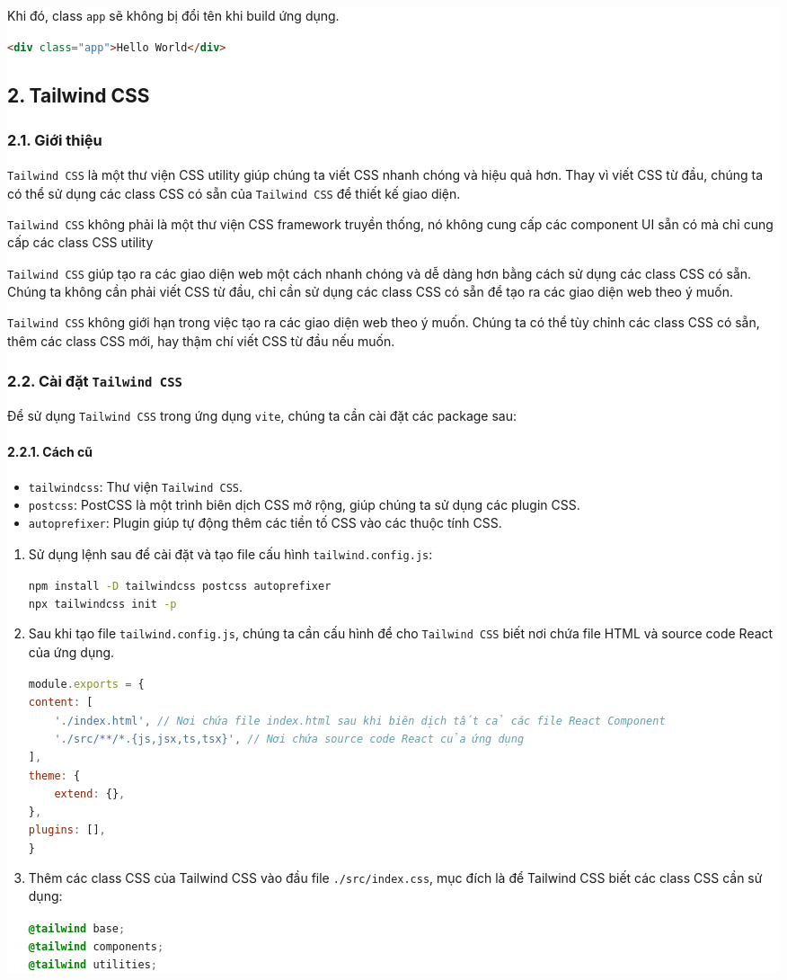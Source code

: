 Khi đó, class `app` sẽ không bị đổi tên khi build ứng dụng.
```html
<div class="app">Hello World</div>
```

## 2. Tailwind CSS
### 2.1. Giới thiệu
`Tailwind CSS` là một thư viện CSS utility giúp chúng ta viết CSS nhanh chóng và hiệu quả hơn. Thay vì viết CSS từ đầu, chúng ta có thể sử dụng các class CSS có sẵn của `Tailwind CSS` để thiết kế giao diện.

`Tailwind CSS` không phải là một thư viện CSS framework truyền thống, nó không cung cấp các component UI sẵn có mà chỉ cung cấp các class CSS utility

`Tailwind CSS` giúp tạo ra các giao diện web một cách nhanh chóng và dễ dàng hơn bằng cách sử dụng các class CSS có sẵn. Chúng ta không cần phải viết CSS từ đầu, chỉ cần sử dụng các class CSS có sẵn để tạo ra các giao diện web theo ý muốn.

`Tailwind CSS` không giới hạn trong việc tạo ra các giao diện web theo ý muốn. Chúng ta có thể tùy chỉnh các class CSS có sẵn, thêm các class CSS mới, hay thậm chí viết CSS từ đầu nếu muốn.

### 2.2. Cài đặt `Tailwind CSS`
Để sử dụng `Tailwind CSS` trong ứng dụng `vite`, chúng ta cần cài đặt các package sau:

#### 2.2.1. Cách cũ
- `tailwindcss`: Thư viện `Tailwind CSS`.
- `postcss`: PostCSS là một trình biên dịch CSS mở rộng, giúp chúng ta sử dụng các plugin CSS. 
- `autoprefixer`: Plugin giúp tự động thêm các tiền tố CSS vào các thuộc tính CSS.

1. Sử dụng lệnh sau để cài đặt và tạo file cấu hình `tailwind.config.js`:
    ```bash
    npm install -D tailwindcss postcss autoprefixer
    npx tailwindcss init -p
    ```
2. Sau khi tạo file `tailwind.config.js`, chúng ta cần cấu hình để cho `Tailwind CSS` biết nơi chứa file HTML và source code React của ứng dụng.
    ```javascript
    module.exports = {
    content: [
        './index.html', // Nơi chứa file index.html sau khi biên dịch tất cả các file React Component
        './src/**/*.{js,jsx,ts,tsx}', // Nơi chứa source code React của ứng dụng
    ],
    theme: {
        extend: {},
    },
    plugins: [],
    }
    ```
3. Thêm các class CSS của Tailwind CSS vào đầu file `./src/index.css`, mục đích là để Tailwind CSS biết các class CSS cần sử dụng:
    ```css
    @tailwind base;
    @tailwind components;
    @tailwind utilities;
    ```
